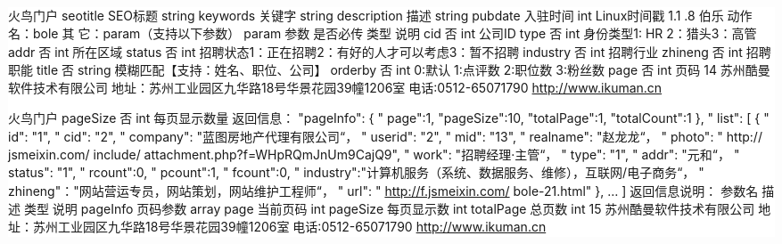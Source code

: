 火鸟门户
seotitle SEO标题 string
keywords 关键字 string
description 描述 string
pubdate 入驻时间 int Linux时间戳
1.1 .8 伯乐
动作名：bole
其 它：param（支持以下参数）
param 参数 是否必传 类型 说明
cid 否 int 公司ID
type 否 int 身份类型1: HR 2：猎头3：高管
addr 否 int 所在区域
status 否 int 招聘状态1：正在招聘2：有好的人才可以考虑3：暂不招聘
industry 否 int 招聘行业
zhineng 否 int 招聘职能
title 否 string 模糊匹配【支持：姓名、职位、公司】
orderby 否 int 0:默认 1:点评数 2:职位数 3:粉丝数
page 否 int 页码
14 苏州酷曼软件技术有限公司 地址：苏州工业园区九华路18号华景花园39幢1206室 电话:0512-65071790 http://www.ikuman.cn

火鸟门户
pageSize 否 int 每页显示数量
返回信息：
"pageInfo": {
" page":1,
"pageSize":10,
"totalPage":1,
"totalCount":1
},
" list": [
{
" id": "1",
" cid": "2",
" company": "蓝图房地产代理有限公司“，
" userid": "2",
" mid": "13",
" realname": "赵龙龙“，
" photo": " http:// jsmeixin.com/ include/ attachment.php?f=WHpRQmJnUm9CajQ9",
" work": "招聘经理·主管“，
" type": "1",
" addr": "元和“，
" status": "1",
" rcount":0,
" pcount":1,
" fcount":0,
" industry":"计算机服务（系统、数据服务、维修），互联网/电子商务“，
" zhineng"："网站营运专员，网站策划，网站维护工程师“，
" url": " http://f.jsmeixin.com/ bole-21.html"
},
…
]
返回信息说明：
参数名 描述 类型 说明
pageInfo 页码参数 array
page 当前页码 int
pageSize 每页显示数 int
totalPage 总页数 int
15 苏州酷曼软件技术有限公司 地址：苏州工业园区九华路18号华景花园39幢1206室 电话:0512-65071790 http://www.ikuman.cn
